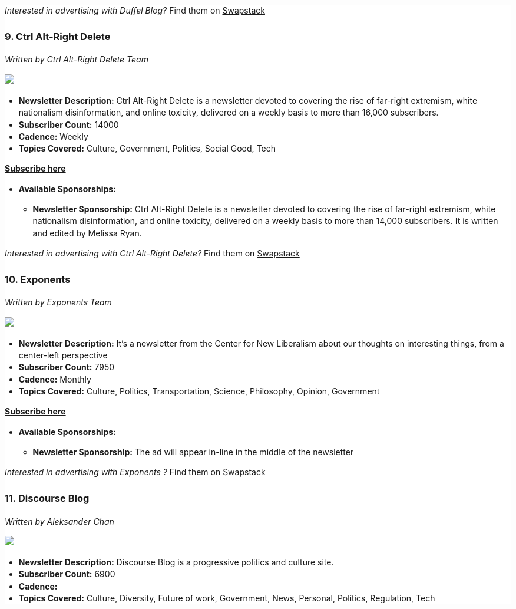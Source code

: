 *Interested in advertising with Duffel Blog?* Find them on [Swapstack](https://www.swapstack.co/)

### 9. **Ctrl Alt-Right Delete**

*Written by Ctrl Alt-Right Delete Team*

![](https://i.ibb.co/99G9jd1/https-s3-amazonaws-com-appforest-uf-f1635348127849x198588218712807840-CARD-HNH-Logo-SMALL.png)

* **Newsletter Description:** Ctrl Alt-Right Delete is a newsletter devoted to covering the rise of far-right extremism, white nationalism disinformation, and online toxicity, delivered on a weekly basis to more than 16,000 subscribers.
* **Subscriber Count:** 14000
* **Cadence:** Weekly
* **Topics Covered:** Culture, Government, Politics, Social Good, Tech

**[Subscribe here](https://ctrlaltrightdelete.com/)**

* **Available Sponsorships:**

  * **Newsletter Sponsorship:** Ctrl Alt-Right Delete is a newsletter devoted to covering the rise of far-right extremism, white nationalism disinformation, and online toxicity, delivered on a weekly basis to more than 14,000 subscribers. It is written and edited by Melissa Ryan.

*Interested in advertising with Ctrl Alt-Right Delete?* Find them on [Swapstack](https://www.swapstack.co/)

### 10. **Exponents**

*Written by Exponents Team*

![](https://i.ibb.co/HdgcmBk/https-s3-amazonaws-com-appforest-uf-f1644339567421x930898903657037200-0-DC7550-D-86-BA-4-C60-950-D-A.jpg)

* **Newsletter Description:** It’s a newsletter from the Center for New Liberalism about our thoughts on interesting things, from a center-left perspective
* **Subscriber Count:** 7950
* **Cadence:** Monthly
* **Topics Covered:** Culture, Politics, Transportation, Science, Philosophy, Opinion, Government

**[Subscribe here](https://exponents.substack.com/)**

* **Available Sponsorships:**

  * **Newsletter Sponsorship:** The ad will appear in-line in the middle of the newsletter

*Interested in advertising with Exponents ?* Find them on [Swapstack](https://www.swapstack.co/)

### 11. **Discourse Blog**

*Written by Aleksander Chan*

![](https://i.ibb.co/xq7FmrY/22141170-1840663845961157-4211365080388244908-n.png)

* **Newsletter Description:** Discourse Blog is a progressive politics and culture site.
* **Subscriber Count:** 6900
* **Cadence:**
* **Topics Covered:** Culture, Diversity, Future of work, Government, News, Personal, Politics, Regulation, Tech
